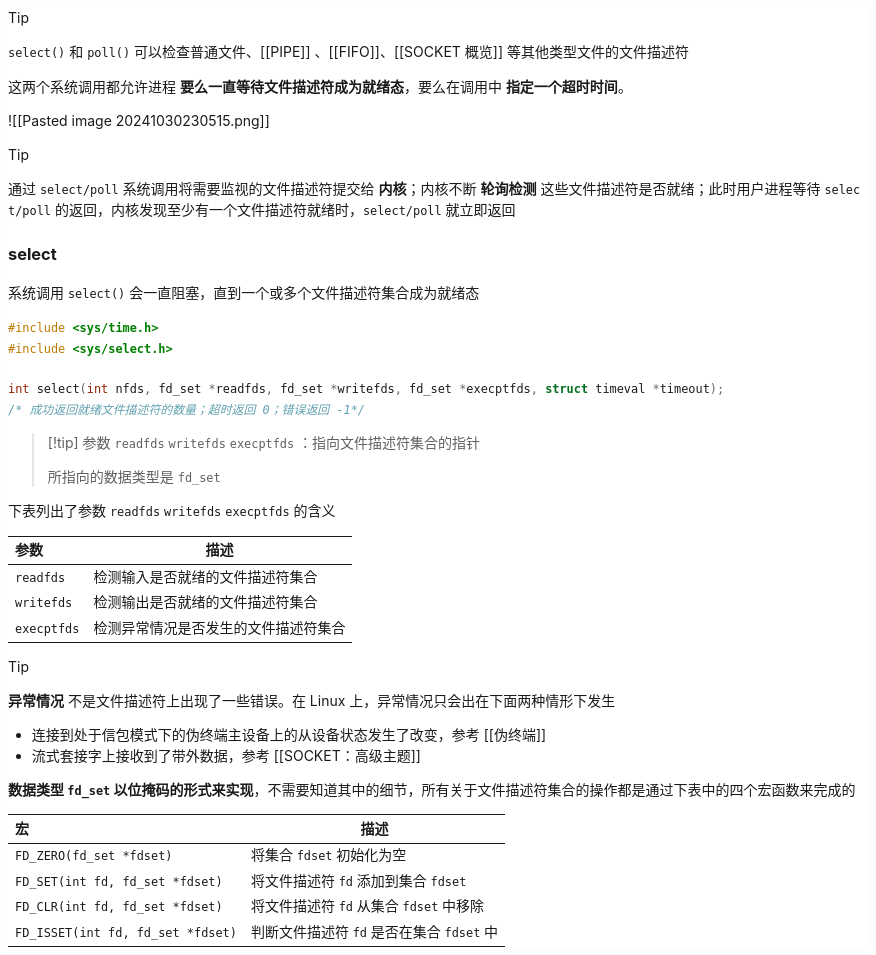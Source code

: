 > [!tip] 
> `select()` 和 `poll()` 可以检查普通文件、[[PIPE]] 、[[FIFO]]、[[SOCKET 概览]] 等其他类型文件的文件描述符

这两个系统调用都允许进程 **要么一直等待文件描述符成为就绪态**，要么在调用中 **指定一个超时时间**。

![[Pasted image 20241030230515.png]]

> [!tip] 
> 
> 通过 `select/poll` 系统调用将需要监视的文件描述符提交给 **内核**；内核不断 **轮询检测** 这些文件描述符是否就绪；此时用户进程等待 `select/poll` 的返回，内核发现至少有一个文件描述符就绪时，`select/poll` 就立即返回
> 

### select

系统调用 `select()` 会一直阻塞，直到一个或多个文件描述符集合成为就绪态

```c
#include <sys/time.h>
#include <sys/select.h>

int select(int nfds, fd_set *readfds, fd_set *writefds, fd_set *execptfds, struct timeval *timeout);
/* 成功返回就绪文件描述符的数量；超时返回 0；错误返回 -1*/
```

> [!tip] 参数 `readfds` `writefds` `execptfds` ：指向文件描述符集合的指针
> 
> 所指向的数据类型是 `fd_set`
> 

下表列出了参数 `readfds` `writefds` `execptfds` 的含义

| 参数          | 描述                 |
| :---------- | ------------------ |
| `readfds`   | 检测输入是否就绪的文件描述符集合   |
| `writefds`  | 检测输出是否就绪的文件描述符集合   |
| `execptfds` | 检测异常情况是否发生的文件描述符集合 |

> [!tip] 
> 
> **异常情况** 不是文件描述符上出现了一些错误。在 Linux 上，异常情况只会出在下面两种情形下发生
> + 连接到处于信包模式下的伪终端主设备上的从设备状态发生了改变，参考 [[伪终端]]
> + 流式套接字上接收到了带外数据，参考 [[SOCKET：高级主题]]
> 

**数据类型 `fd_set` 以位掩码的形式来实现**，不需要知道其中的细节，所有关于文件描述符集合的操作都是通过下表中的四个宏函数来完成的

| 宏                                 | 描述                           |
| :-------------------------------- | ---------------------------- |
| `FD_ZERO(fd_set *fdset)`          | 将集合 `fdset` 初始化为空            |
| `FD_SET(int fd, fd_set *fdset)`   | 将文件描述符 `fd` 添加到集合 `fdset`    |
| `FD_CLR(int fd, fd_set *fdset)`   | 将文件描述符 `fd` 从集合 `fdset` 中移除  |
| `FD_ISSET(int fd, fd_set *fdset)` | 判断文件描述符 `fd` 是否在集合 `fdset` 中 |

